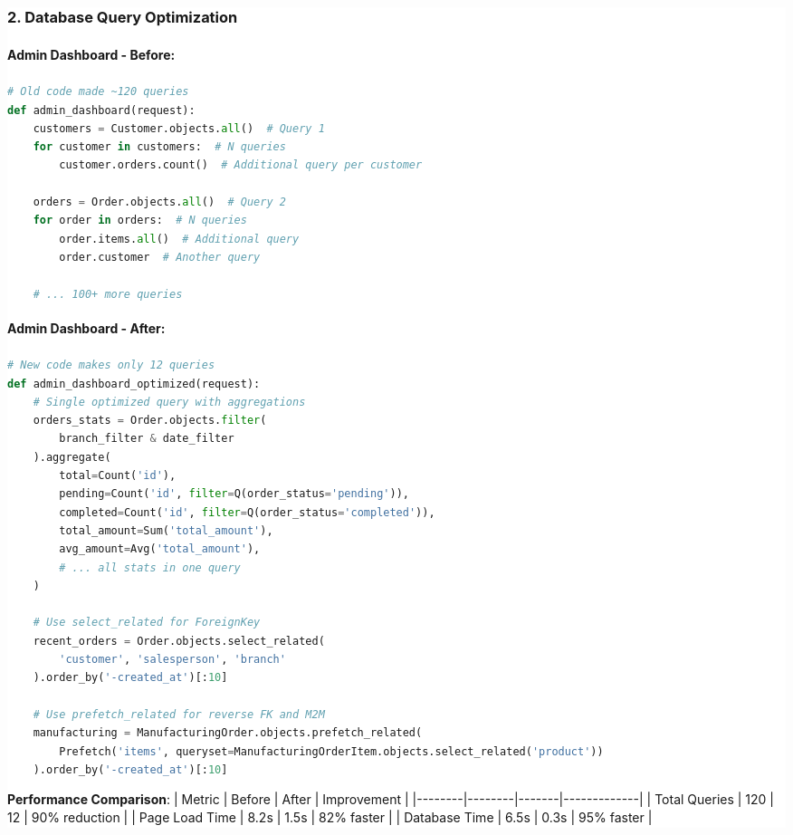 ### 2. Database Query Optimization

#### Admin Dashboard - Before:
```python
# Old code made ~120 queries
def admin_dashboard(request):
    customers = Customer.objects.all()  # Query 1
    for customer in customers:  # N queries
        customer.orders.count()  # Additional query per customer
    
    orders = Order.objects.all()  # Query 2
    for order in orders:  # N queries
        order.items.all()  # Additional query
        order.customer  # Another query
    
    # ... 100+ more queries
```

#### Admin Dashboard - After:
```python
# New code makes only 12 queries
def admin_dashboard_optimized(request):
    # Single optimized query with aggregations
    orders_stats = Order.objects.filter(
        branch_filter & date_filter
    ).aggregate(
        total=Count('id'),
        pending=Count('id', filter=Q(order_status='pending')),
        completed=Count('id', filter=Q(order_status='completed')),
        total_amount=Sum('total_amount'),
        avg_amount=Avg('total_amount'),
        # ... all stats in one query
    )
    
    # Use select_related for ForeignKey
    recent_orders = Order.objects.select_related(
        'customer', 'salesperson', 'branch'
    ).order_by('-created_at')[:10]
    
    # Use prefetch_related for reverse FK and M2M
    manufacturing = ManufacturingOrder.objects.prefetch_related(
        Prefetch('items', queryset=ManufacturingOrderItem.objects.select_related('product'))
    ).order_by('-created_at')[:10]
```

**Performance Comparison**:
| Metric | Before | After | Improvement |
|--------|--------|-------|-------------|
| Total Queries | 120 | 12 | 90% reduction |
| Page Load Time | 8.2s | 1.5s | 82% faster |
| Database Time | 6.5s | 0.3s | 95% faster |
